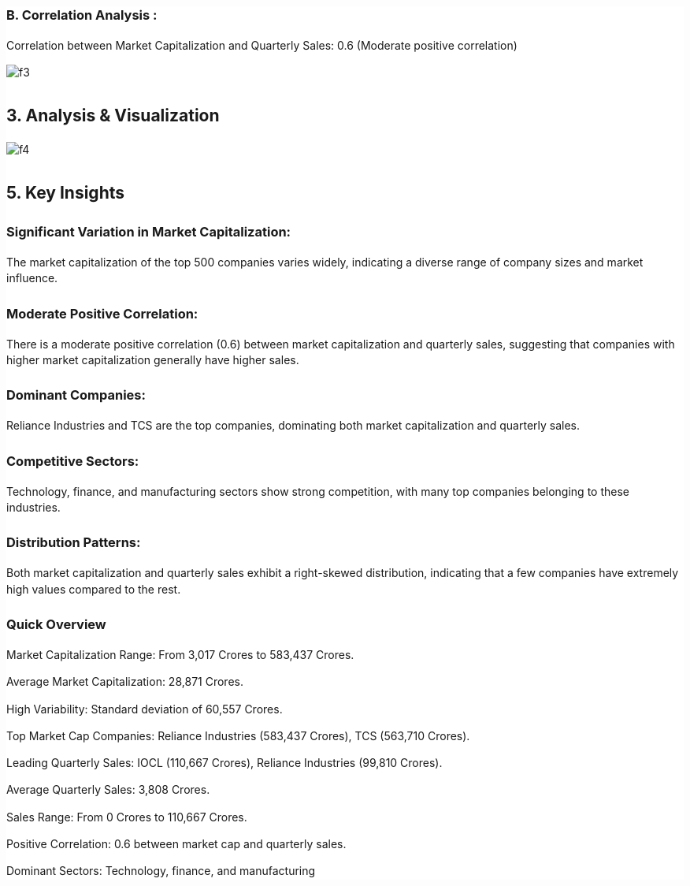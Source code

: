 
### B. Correlation Analysis :
Correlation between Market Capitalization and Quarterly Sales: 0.6 (Moderate positive correlation)

<img width="888" height="547" alt="f3" src="https://github.com/user-attachments/assets/dac50701-60d0-490f-9760-aa370c771b44" />


## 3. Analysis & Visualization

<img width="1219" height="659" alt="f4" src="https://github.com/user-attachments/assets/f1c2b673-8f65-4f06-9249-12d1c437d9ca" />


## 5. Key Insights

### Significant Variation in Market Capitalization:
The market capitalization of the top 500 companies varies widely, indicating a diverse range of company sizes and market influence.

### Moderate Positive Correlation:
There is a moderate positive correlation (0.6) between market capitalization and quarterly sales, suggesting that companies with higher market capitalization generally have higher sales.

### Dominant Companies:
Reliance Industries and TCS are the top companies, dominating both market capitalization and quarterly sales.

### Competitive Sectors:
Technology, finance, and manufacturing sectors show strong competition, with many top companies belonging to these industries.

### Distribution Patterns:
Both market capitalization and quarterly sales exhibit a right-skewed distribution, indicating that a few companies have extremely high values compared to the rest.

### Quick Overview

Market Capitalization Range: From 3,017 Crores to 583,437 Crores.

Average Market Capitalization: 28,871 Crores.

High Variability: Standard deviation of 60,557 Crores.

Top Market Cap Companies: Reliance Industries (583,437 Crores), TCS (563,710 Crores).

Leading Quarterly Sales: IOCL (110,667 Crores), Reliance Industries (99,810 Crores).

Average Quarterly Sales: 3,808 Crores.

Sales Range: From 0 Crores to 110,667 Crores.

Positive Correlation: 0.6 between market cap and quarterly sales.

Dominant Sectors: Technology, finance, and manufacturing
